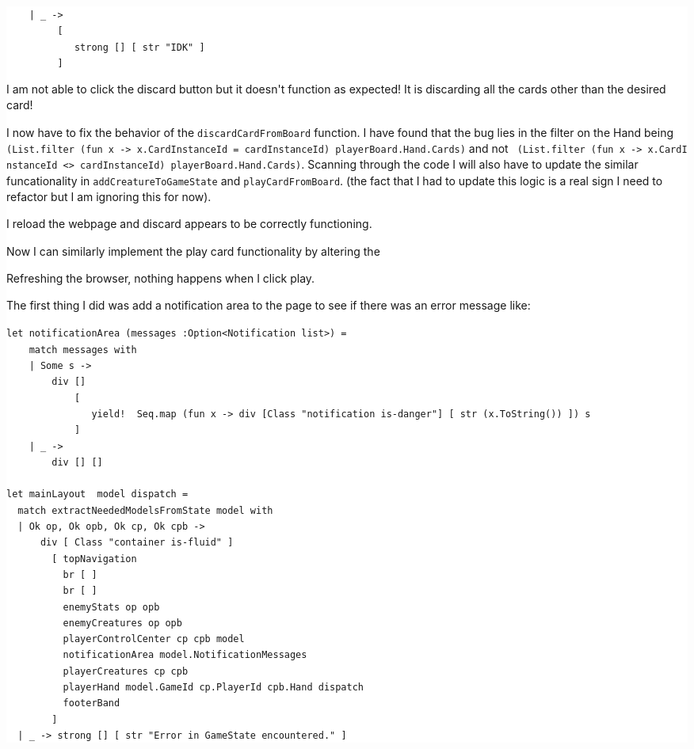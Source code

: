 ```
    | _ ->
         [
            strong [] [ str "IDK" ]
         ]
```

I am not able to click the discard button but it doesn't function as expected! It is discarding all the cards other than the desired card!

I now have to fix the behavior of the `discardCardFromBoard` function. I have found that the bug lies in the filter on the Hand being ` (List.filter (fun x -> x.CardInstanceId = cardInstanceId) playerBoard.Hand.Cards)` and not ` (List.filter (fun x -> x.CardInstanceId <> cardInstanceId) playerBoard.Hand.Cards)`. Scanning through the code I will also have to update the similar funcationality in `addCreatureToGameState` and `playCardFromBoard`. (the fact that I had to update this logic is a real sign I need to refactor but I am ignoring this for now).

I reload the webpage and discard appears to be correctly functioning.

Now I can similarly implement the play card functionality by altering the

Refreshing the browser, nothing happens when I click play.

The first thing I did was add a notification area to the page to see if there was an error message like:

```
let notificationArea (messages :Option<Notification list>) =
    match messages with
    | Some s ->
        div []
            [
               yield!  Seq.map (fun x -> div [Class "notification is-danger"] [ str (x.ToString()) ]) s
            ]
    | _ ->
        div [] []

let mainLayout  model dispatch =
  match extractNeededModelsFromState model with
  | Ok op, Ok opb, Ok cp, Ok cpb ->
      div [ Class "container is-fluid" ]
        [ topNavigation
          br [ ]
          br [ ]
          enemyStats op opb
          enemyCreatures op opb
          playerControlCenter cp cpb model
          notificationArea model.NotificationMessages
          playerCreatures cp cpb
          playerHand model.GameId cp.PlayerId cpb.Hand dispatch
          footerBand
        ]
  | _ -> strong [] [ str "Error in GameState encountered." ]
```
